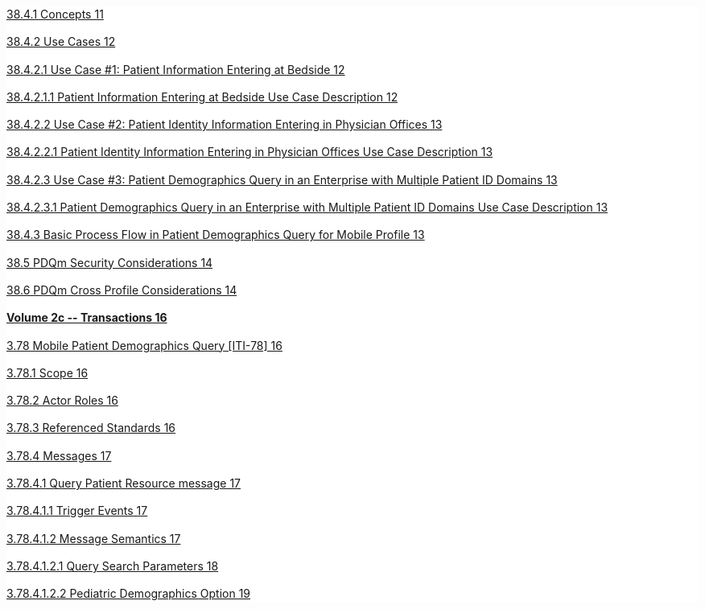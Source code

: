 [38.4.1 Concepts 11](#concepts)

[38.4.2 Use Cases 12](#use-cases)

[38.4.2.1 Use Case \#1: Patient Information Entering at Bedside
12](#use-case-1-patient-information-entering-at-bedside)

[38.4.2.1.1 Patient Information Entering at Bedside Use Case Description
12](#patient-information-entering-at-bedside-use-case-description)

[38.4.2.2 Use Case \#2: Patient Identity Information Entering in
Physician Offices
13](#use-case-2-patient-identity-information-entering-in-physician-offices)

[38.4.2.2.1 Patient Identity Information Entering in Physician Offices
Use Case Description
13](#patient-identity-information-entering-in-physician-offices-use-case-description)

[38.4.2.3 Use Case \#3: Patient Demographics Query in an Enterprise with
Multiple Patient ID Domains
13](#use-case-3-patient-demographics-query-in-an-enterprise-with-multiple-patient-id-domains)

[38.4.2.3.1 Patient Demographics Query in an Enterprise with Multiple
Patient ID Domains Use Case Description
13](#patient-demographics-query-in-an-enterprise-with-multiple-patient-id-domains-use-case-description)

[38.4.3 Basic Process Flow in Patient Demographics Query for Mobile
Profile
13](#basic-process-flow-in-patient-demographics-query-for-mobile-profile)

[38.5 PDQm Security Considerations 14](#pdqm-security-considerations)

[38.6 PDQm Cross Profile Considerations
14](#pdqm-cross-profile-considerations)

[**Volume 2c -- Transactions 16**](#_Toc336000611)

[3.78 Mobile Patient Demographics Query \[ITI-78\]
16](#mobile-patient-demographics-query-iti-78)

[3.78.1 Scope 16](#scope)

[3.78.2 Actor Roles 16](#actor-roles)

[3.78.3 Referenced Standards 16](#referenced-standards)

[3.78.4 Messages 17](#messages)

[3.78.4.1 Query Patient Resource message
17](#query-patient-resource-message)

[3.78.4.1.1 Trigger Events 17](#trigger-events)

[3.78.4.1.2 Message Semantics 17](#message-semantics)

[3.78.4.1.2.1 Query Search Parameters 18](#query-search-parameters)

[3.78.4.1.2.2 Pediatric Demographics Option
19](#pediatric-demographics-option-1)


[^1]: HL7 is the registered trademark of Health Level Seven
[^2]: FHIR is the registered trademark of Health Level Seven
[^3]: HL7 is the registered trademark of Health Level Seven
[^4]: FHIR is the registered trademark of Health Level Seven